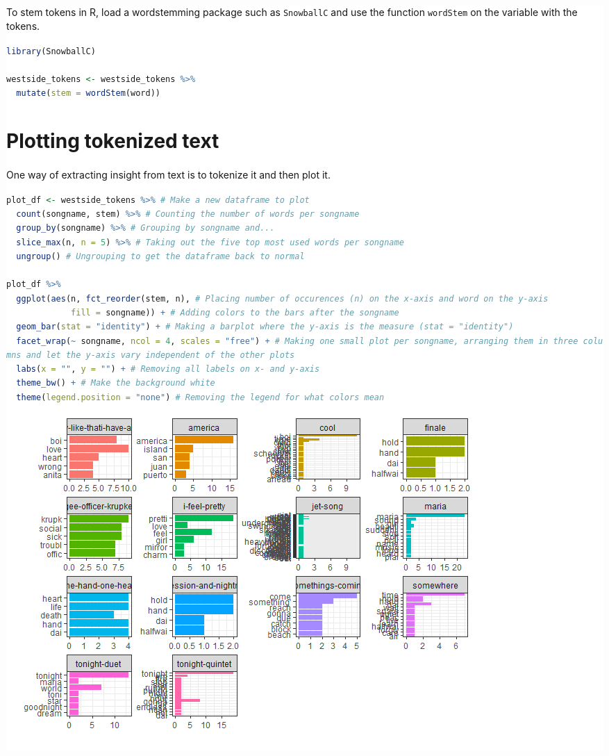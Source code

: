 To stem tokens in R, load a wordstemming package such as `SnowballC` and
use the function `wordStem` on the variable with the tokens.

``` r
library(SnowballC)

westside_tokens <- westside_tokens %>%
  mutate(stem = wordStem(word))
```

# Plotting tokenized text

One way of extracting insight from text is to tokenize it and then plot
it.

``` r
plot_df <- westside_tokens %>% # Make a new dataframe to plot
  count(songname, stem) %>% # Counting the number of words per songname
  group_by(songname) %>% # Grouping by songname and...
  slice_max(n, n = 5) %>% # Taking out the five top most used words per songname
  ungroup() # Ungrouping to get the dataframe back to normal

plot_df %>%
  ggplot(aes(n, fct_reorder(stem, n), # Placing number of occurences (n) on the x-axis and word on the y-axis
             fill = songname)) + # Adding colors to the bars after the songname
  geom_bar(stat = "identity") + # Making a barplot where the y-axis is the measure (stat = "identity")
  facet_wrap(~ songname, ncol = 4, scales = "free") + # Making one small plot per songname, arranging them in three columns and let the y-axis vary independent of the other plots
  labs(x = "", y = "") + # Removing all labels on x- and y-axis
  theme_bw() + # Make the background white
  theme(legend.position = "none") # Removing the legend for what colors mean
```

![](Day12-Text-tokenization-and-text-vectorization_files/figure-gfm/unnamed-chunk-12-1.png)
